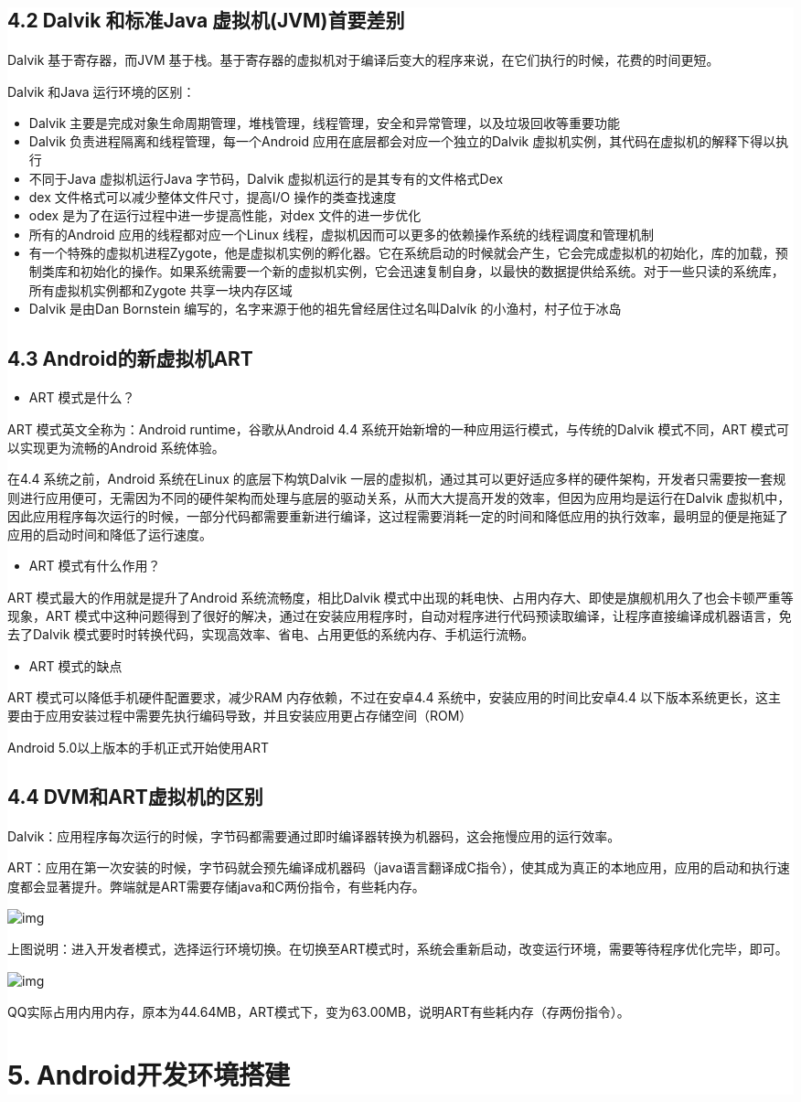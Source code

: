 ## 4.2 Dalvik 和标准Java 虚拟机(JVM)首要差别

Dalvik 基于寄存器，而JVM 基于栈。基于寄存器的虚拟机对于编译后变大的程序来说，在它们执行的时候，花费的时间更短。

Dalvik 和Java 运行环境的区别：

-  Dalvik 主要是完成对象生命周期管理，堆栈管理，线程管理，安全和异常管理，以及垃圾回收等重要功能
-  Dalvik 负责进程隔离和线程管理，每一个Android 应用在底层都会对应一个独立的Dalvik 虚拟机实例，其代码在虚拟机的解释下得以执行
-  不同于Java 虚拟机运行Java 字节码，Dalvik 虚拟机运行的是其专有的文件格式Dex
-  dex 文件格式可以减少整体文件尺寸，提高I/O 操作的类查找速度
-  odex 是为了在运行过程中进一步提高性能，对dex 文件的进一步优化
-  所有的Android 应用的线程都对应一个Linux 线程，虚拟机因而可以更多的依赖操作系统的线程调度和管理机制
-  有一个特殊的虚拟机进程Zygote，他是虚拟机实例的孵化器。它在系统启动的时候就会产生，它会完成虚拟机的初始化，库的加载，预制类库和初始化的操作。如果系统需要一个新的虚拟机实例，它会迅速复制自身，以最快的数据提供给系统。对于一些只读的系统库，所有虚拟机实例都和Zygote 共享一块内存区域
-  Dalvik 是由Dan Bornstein 编写的，名字来源于他的祖先曾经居住过名叫Dalvík 的小渔村，村子位于冰岛

## 4.3 Android的新虚拟机ART

- ART 模式是什么？

ART 模式英文全称为：Android runtime，谷歌从Android 4.4 系统开始新增的一种应用运行模式，与传统的Dalvik 模式不同，ART 模式可以实现更为流畅的Android 系统体验。

在4.4 系统之前，Android 系统在Linux 的底层下构筑Dalvik 一层的虚拟机，通过其可以更好适应多样的硬件架构，开发者只需要按一套规则进行应用便可，无需因为不同的硬件架构而处理与底层的驱动关系，从而大大提高开发的效率，但因为应用均是运行在Dalvik 虚拟机中，因此应用程序每次运行的时候，一部分代码都需要重新进行编译，这过程需要消耗一定的时间和降低应用的执行效率，最明显的便是拖延了应用的启动时间和降低了运行速度。

- ART 模式有什么作用？

ART 模式最大的作用就是提升了Android 系统流畅度，相比Dalvik 模式中出现的耗电快、占用内存大、即使是旗舰机用久了也会卡顿严重等现象，ART 模式中这种问题得到了很好的解决，通过在安装应用程序时，自动对程序进行代码预读取编译，让程序直接编译成机器语言，免去了Dalvik 模式要时时转换代码，实现高效率、省电、占用更低的系统内存、手机运行流畅。

- ART 模式的缺点

ART 模式可以降低手机硬件配置要求，减少RAM 内存依赖，不过在安卓4.4 系统中，安装应用的时间比安卓4.4 以下版本系统更长，这主要由于应用安装过程中需要先执行编码导致，并且安装应用更占存储空间（ROM）

Android 5.0以上版本的手机正式开始使用ART

## 4.4 DVM和ART虚拟机的区别

Dalvik：应用程序每次运行的时候，字节码都需要通过即时编译器转换为机器码，这会拖慢应用的运行效率。

ART：应用在第一次安装的时候，字节码就会预先编译成机器码（java语言翻译成C指令），使其成为真正的本地应用，应用的启动和执行速度都会显著提升。弊端就是ART需要存储java和C两份指令，有些耗内存。

![img](http://bbs.itheima.com/data/attachment/forum/201506/13/191348tz7lf3t4q11q41vv.png.thumb.jpg)

上图说明：进入开发者模式，选择运行环境切换。在切换至ART模式时，系统会重新启动，改变运行环境，需要等待程序优化完毕，即可。

![img](http://bbs.itheima.com/data/attachment/forum/201506/13/191349en9a5lk95l5bdx51.png.thumb.jpg)

QQ实际占用内用内存，原本为44.64MB，ART模式下，变为63.00MB，说明ART有些耗内存（存两份指令）。

# 5. Android开发环境搭建
